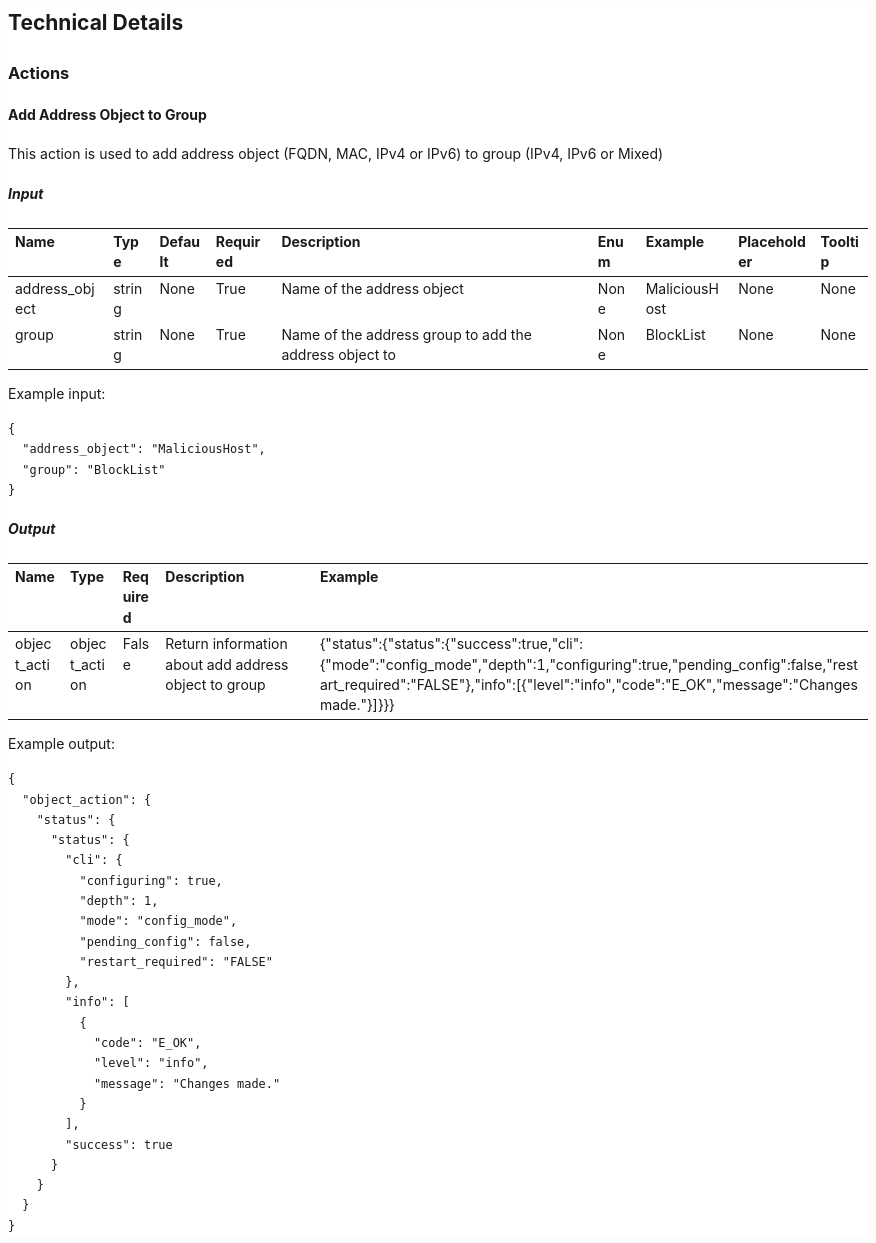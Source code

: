 ## Technical Details

### Actions


#### Add Address Object to Group

This action is used to add address object (FQDN, MAC, IPv4 or IPv6) to group (IPv4, IPv6 or Mixed)

##### Input

|Name|Type|Default|Required|Description|Enum|Example|Placeholder|Tooltip|
| :--- | :--- | :--- | :--- | :--- | :--- | :--- | :--- | :--- |
|address_object|string|None|True|Name of the address object|None|MaliciousHost|None|None|
|group|string|None|True|Name of the address group to add the address object to|None|BlockList|None|None|
  
Example input:

```
{
  "address_object": "MaliciousHost",
  "group": "BlockList"
}
```

##### Output

|Name|Type|Required|Description|Example|
| :--- | :--- | :--- | :--- | :--- |
|object_action|object_action|False|Return information about add address object to group|{"status":{"status":{"success":true,"cli":{"mode":"config_mode","depth":1,"configuring":true,"pending_config":false,"restart_required":"FALSE"},"info":[{"level":"info","code":"E_OK","message":"Changes made."}]}}}|
  
Example output:

```
{
  "object_action": {
    "status": {
      "status": {
        "cli": {
          "configuring": true,
          "depth": 1,
          "mode": "config_mode",
          "pending_config": false,
          "restart_required": "FALSE"
        },
        "info": [
          {
            "code": "E_OK",
            "level": "info",
            "message": "Changes made."
          }
        ],
        "success": true
      }
    }
  }
}
```
